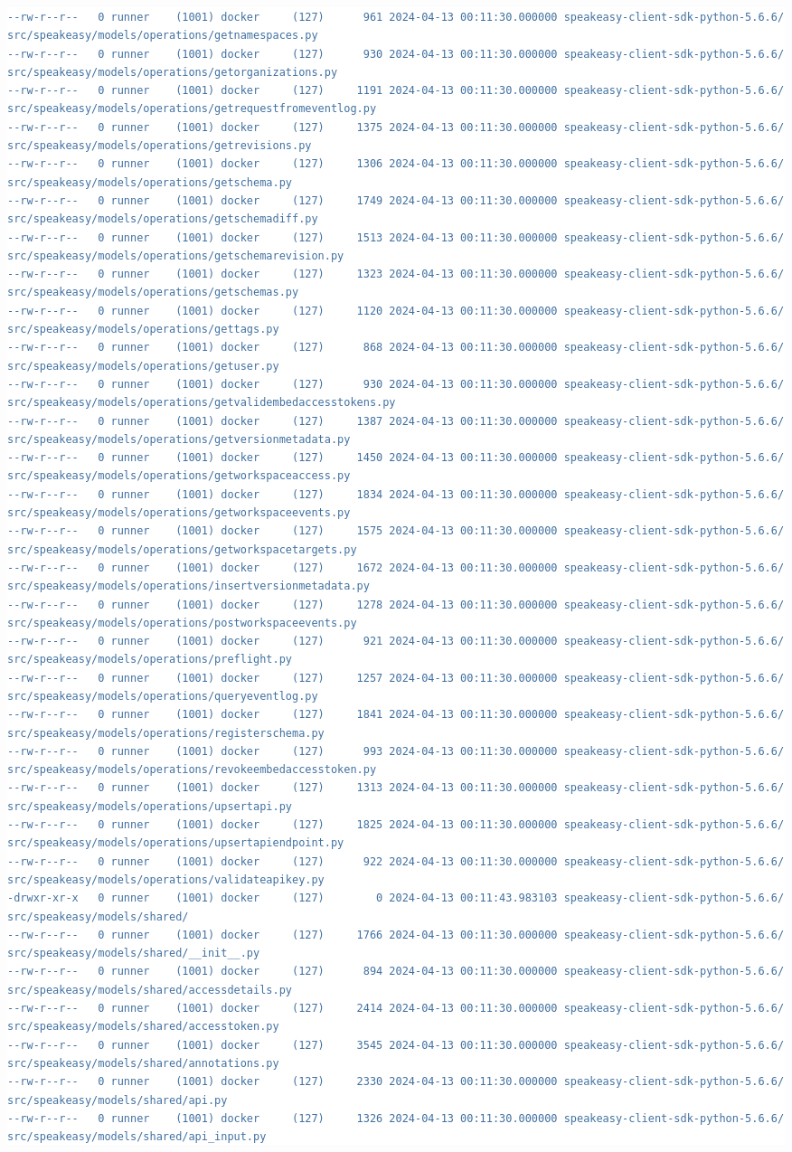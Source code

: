 ```diff
--rw-r--r--   0 runner    (1001) docker     (127)      961 2024-04-13 00:11:30.000000 speakeasy-client-sdk-python-5.6.6/src/speakeasy/models/operations/getnamespaces.py
--rw-r--r--   0 runner    (1001) docker     (127)      930 2024-04-13 00:11:30.000000 speakeasy-client-sdk-python-5.6.6/src/speakeasy/models/operations/getorganizations.py
--rw-r--r--   0 runner    (1001) docker     (127)     1191 2024-04-13 00:11:30.000000 speakeasy-client-sdk-python-5.6.6/src/speakeasy/models/operations/getrequestfromeventlog.py
--rw-r--r--   0 runner    (1001) docker     (127)     1375 2024-04-13 00:11:30.000000 speakeasy-client-sdk-python-5.6.6/src/speakeasy/models/operations/getrevisions.py
--rw-r--r--   0 runner    (1001) docker     (127)     1306 2024-04-13 00:11:30.000000 speakeasy-client-sdk-python-5.6.6/src/speakeasy/models/operations/getschema.py
--rw-r--r--   0 runner    (1001) docker     (127)     1749 2024-04-13 00:11:30.000000 speakeasy-client-sdk-python-5.6.6/src/speakeasy/models/operations/getschemadiff.py
--rw-r--r--   0 runner    (1001) docker     (127)     1513 2024-04-13 00:11:30.000000 speakeasy-client-sdk-python-5.6.6/src/speakeasy/models/operations/getschemarevision.py
--rw-r--r--   0 runner    (1001) docker     (127)     1323 2024-04-13 00:11:30.000000 speakeasy-client-sdk-python-5.6.6/src/speakeasy/models/operations/getschemas.py
--rw-r--r--   0 runner    (1001) docker     (127)     1120 2024-04-13 00:11:30.000000 speakeasy-client-sdk-python-5.6.6/src/speakeasy/models/operations/gettags.py
--rw-r--r--   0 runner    (1001) docker     (127)      868 2024-04-13 00:11:30.000000 speakeasy-client-sdk-python-5.6.6/src/speakeasy/models/operations/getuser.py
--rw-r--r--   0 runner    (1001) docker     (127)      930 2024-04-13 00:11:30.000000 speakeasy-client-sdk-python-5.6.6/src/speakeasy/models/operations/getvalidembedaccesstokens.py
--rw-r--r--   0 runner    (1001) docker     (127)     1387 2024-04-13 00:11:30.000000 speakeasy-client-sdk-python-5.6.6/src/speakeasy/models/operations/getversionmetadata.py
--rw-r--r--   0 runner    (1001) docker     (127)     1450 2024-04-13 00:11:30.000000 speakeasy-client-sdk-python-5.6.6/src/speakeasy/models/operations/getworkspaceaccess.py
--rw-r--r--   0 runner    (1001) docker     (127)     1834 2024-04-13 00:11:30.000000 speakeasy-client-sdk-python-5.6.6/src/speakeasy/models/operations/getworkspaceevents.py
--rw-r--r--   0 runner    (1001) docker     (127)     1575 2024-04-13 00:11:30.000000 speakeasy-client-sdk-python-5.6.6/src/speakeasy/models/operations/getworkspacetargets.py
--rw-r--r--   0 runner    (1001) docker     (127)     1672 2024-04-13 00:11:30.000000 speakeasy-client-sdk-python-5.6.6/src/speakeasy/models/operations/insertversionmetadata.py
--rw-r--r--   0 runner    (1001) docker     (127)     1278 2024-04-13 00:11:30.000000 speakeasy-client-sdk-python-5.6.6/src/speakeasy/models/operations/postworkspaceevents.py
--rw-r--r--   0 runner    (1001) docker     (127)      921 2024-04-13 00:11:30.000000 speakeasy-client-sdk-python-5.6.6/src/speakeasy/models/operations/preflight.py
--rw-r--r--   0 runner    (1001) docker     (127)     1257 2024-04-13 00:11:30.000000 speakeasy-client-sdk-python-5.6.6/src/speakeasy/models/operations/queryeventlog.py
--rw-r--r--   0 runner    (1001) docker     (127)     1841 2024-04-13 00:11:30.000000 speakeasy-client-sdk-python-5.6.6/src/speakeasy/models/operations/registerschema.py
--rw-r--r--   0 runner    (1001) docker     (127)      993 2024-04-13 00:11:30.000000 speakeasy-client-sdk-python-5.6.6/src/speakeasy/models/operations/revokeembedaccesstoken.py
--rw-r--r--   0 runner    (1001) docker     (127)     1313 2024-04-13 00:11:30.000000 speakeasy-client-sdk-python-5.6.6/src/speakeasy/models/operations/upsertapi.py
--rw-r--r--   0 runner    (1001) docker     (127)     1825 2024-04-13 00:11:30.000000 speakeasy-client-sdk-python-5.6.6/src/speakeasy/models/operations/upsertapiendpoint.py
--rw-r--r--   0 runner    (1001) docker     (127)      922 2024-04-13 00:11:30.000000 speakeasy-client-sdk-python-5.6.6/src/speakeasy/models/operations/validateapikey.py
-drwxr-xr-x   0 runner    (1001) docker     (127)        0 2024-04-13 00:11:43.983103 speakeasy-client-sdk-python-5.6.6/src/speakeasy/models/shared/
--rw-r--r--   0 runner    (1001) docker     (127)     1766 2024-04-13 00:11:30.000000 speakeasy-client-sdk-python-5.6.6/src/speakeasy/models/shared/__init__.py
--rw-r--r--   0 runner    (1001) docker     (127)      894 2024-04-13 00:11:30.000000 speakeasy-client-sdk-python-5.6.6/src/speakeasy/models/shared/accessdetails.py
--rw-r--r--   0 runner    (1001) docker     (127)     2414 2024-04-13 00:11:30.000000 speakeasy-client-sdk-python-5.6.6/src/speakeasy/models/shared/accesstoken.py
--rw-r--r--   0 runner    (1001) docker     (127)     3545 2024-04-13 00:11:30.000000 speakeasy-client-sdk-python-5.6.6/src/speakeasy/models/shared/annotations.py
--rw-r--r--   0 runner    (1001) docker     (127)     2330 2024-04-13 00:11:30.000000 speakeasy-client-sdk-python-5.6.6/src/speakeasy/models/shared/api.py
--rw-r--r--   0 runner    (1001) docker     (127)     1326 2024-04-13 00:11:30.000000 speakeasy-client-sdk-python-5.6.6/src/speakeasy/models/shared/api_input.py
```